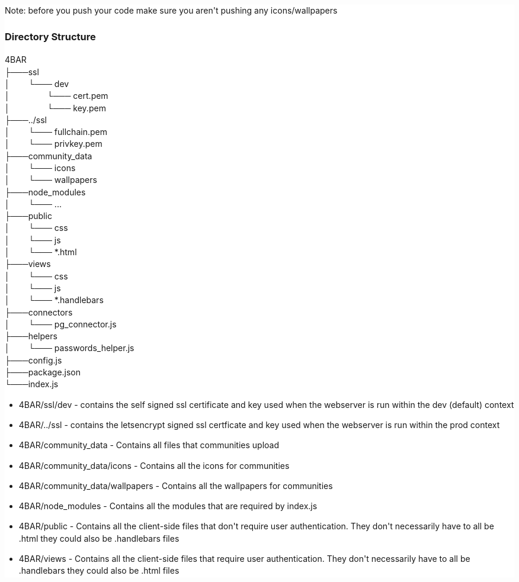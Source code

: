 Note: before you push your code make sure you aren't pushing any icons/wallpapers

### Directory Structure

4BAR  
├───ssl    
│&nbsp;&nbsp;&nbsp;&nbsp;&nbsp;&nbsp;&nbsp;&nbsp;└─── dev  
│&nbsp;&nbsp;&nbsp;&nbsp;&nbsp;&nbsp;&nbsp;&nbsp;&nbsp;&nbsp;&nbsp;&nbsp;&nbsp;&nbsp;&nbsp;&nbsp;└─── cert.pem    
│&nbsp;&nbsp;&nbsp;&nbsp;&nbsp;&nbsp;&nbsp;&nbsp;&nbsp;&nbsp;&nbsp;&nbsp;&nbsp;&nbsp;&nbsp;&nbsp;└─── key.pem   
├───../ssl    
│&nbsp;&nbsp;&nbsp;&nbsp;&nbsp;&nbsp;&nbsp;&nbsp;└─── fullchain.pem      
│&nbsp;&nbsp;&nbsp;&nbsp;&nbsp;&nbsp;&nbsp;&nbsp;└─── privkey.pem  
├───community_data  
│&nbsp;&nbsp;&nbsp;&nbsp;&nbsp;&nbsp;&nbsp;&nbsp;└─── icons  
│&nbsp;&nbsp;&nbsp;&nbsp;&nbsp;&nbsp;&nbsp;&nbsp;└─── wallpapers  
├───node_modules  
│&nbsp;&nbsp;&nbsp;&nbsp;&nbsp;&nbsp;&nbsp;&nbsp;└─── ...  
├───public  
│&nbsp;&nbsp;&nbsp;&nbsp;&nbsp;&nbsp;&nbsp;&nbsp;└─── css  
│&nbsp;&nbsp;&nbsp;&nbsp;&nbsp;&nbsp;&nbsp;&nbsp;└─── js  
│&nbsp;&nbsp;&nbsp;&nbsp;&nbsp;&nbsp;&nbsp;&nbsp;└─── *.html  
├───views  
│&nbsp;&nbsp;&nbsp;&nbsp;&nbsp;&nbsp;&nbsp;&nbsp;└─── css  
│&nbsp;&nbsp;&nbsp;&nbsp;&nbsp;&nbsp;&nbsp;&nbsp;└─── js  
│&nbsp;&nbsp;&nbsp;&nbsp;&nbsp;&nbsp;&nbsp;&nbsp;└─── *.handlebars  
├───connectors    
│&nbsp;&nbsp;&nbsp;&nbsp;&nbsp;&nbsp;&nbsp;&nbsp;└─── pg_connector.js  
├───helpers  
│&nbsp;&nbsp;&nbsp;&nbsp;&nbsp;&nbsp;&nbsp;&nbsp;└─── passwords_helper.js     
├───config.js  
├───package.json    
└───index.js  

- 4BAR/ssl/dev - contains the self signed ssl certificate and key used when the 
 webserver is run within the dev (default) context

- 4BAR/../ssl - contains the letsencrypt signed ssl certficate and key used when
the webserver is run within the prod context

- 4BAR/community_data - Contains all files that communities upload 

- 4BAR/community_data/icons - Contains all the icons for communities

- 4BAR/community_data/wallpapers - Contains all the wallpapers for communities

- 4BAR/node_modules - Contains all the modules that are required by index.js

- 4BAR/public - Contains all the client-side files that don't require user 
authentication. They don't necessarily have to all be .html they could also be
.handlebars files

- 4BAR/views - Contains all the client-side files that require user authentication. 
They don't necessarily have to all be .handlebars they could also be .html files
